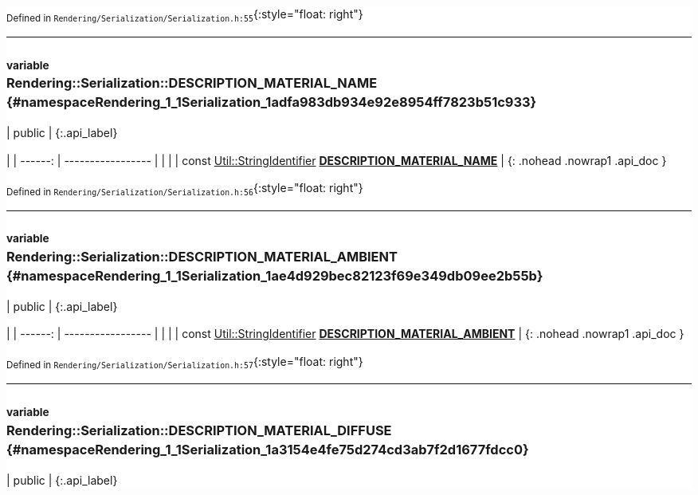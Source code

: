 



<sub>Defined in `Rendering/Serialization/Serialization.h:55`</sub>{:style="float: right"}

-------------------------------------------------------------------

### <small>variable</small><br/> Rendering::Serialization::DESCRIPTION_MATERIAL_NAME {#namespaceRendering_1_1Serialization_1adfa983db934e92e8954ff7823b51c933}

| public |
{:.api_label}

|
| ------: | ----------------- |
|  |
| const [Util::StringIdentifier](classUtil_1_1StringIdentifier) **[DESCRIPTION_MATERIAL_NAME](#namespaceRendering_1_1Serialization_1adfa983db934e92e8954ff7823b51c933)**  |
{: .nohead .nowrap1 .api_doc }





<sub>Defined in `Rendering/Serialization/Serialization.h:56`</sub>{:style="float: right"}

-------------------------------------------------------------------

### <small>variable</small><br/> Rendering::Serialization::DESCRIPTION_MATERIAL_AMBIENT {#namespaceRendering_1_1Serialization_1ae4d929bec82123f69e349db09ee2b55b}

| public |
{:.api_label}

|
| ------: | ----------------- |
|  |
| const [Util::StringIdentifier](classUtil_1_1StringIdentifier) **[DESCRIPTION_MATERIAL_AMBIENT](#namespaceRendering_1_1Serialization_1ae4d929bec82123f69e349db09ee2b55b)**  |
{: .nohead .nowrap1 .api_doc }





<sub>Defined in `Rendering/Serialization/Serialization.h:57`</sub>{:style="float: right"}

-------------------------------------------------------------------

### <small>variable</small><br/> Rendering::Serialization::DESCRIPTION_MATERIAL_DIFFUSE {#namespaceRendering_1_1Serialization_1a3154e4fe75d274cd3ab7f2d1677fdcc0}

| public |
{:.api_label}
